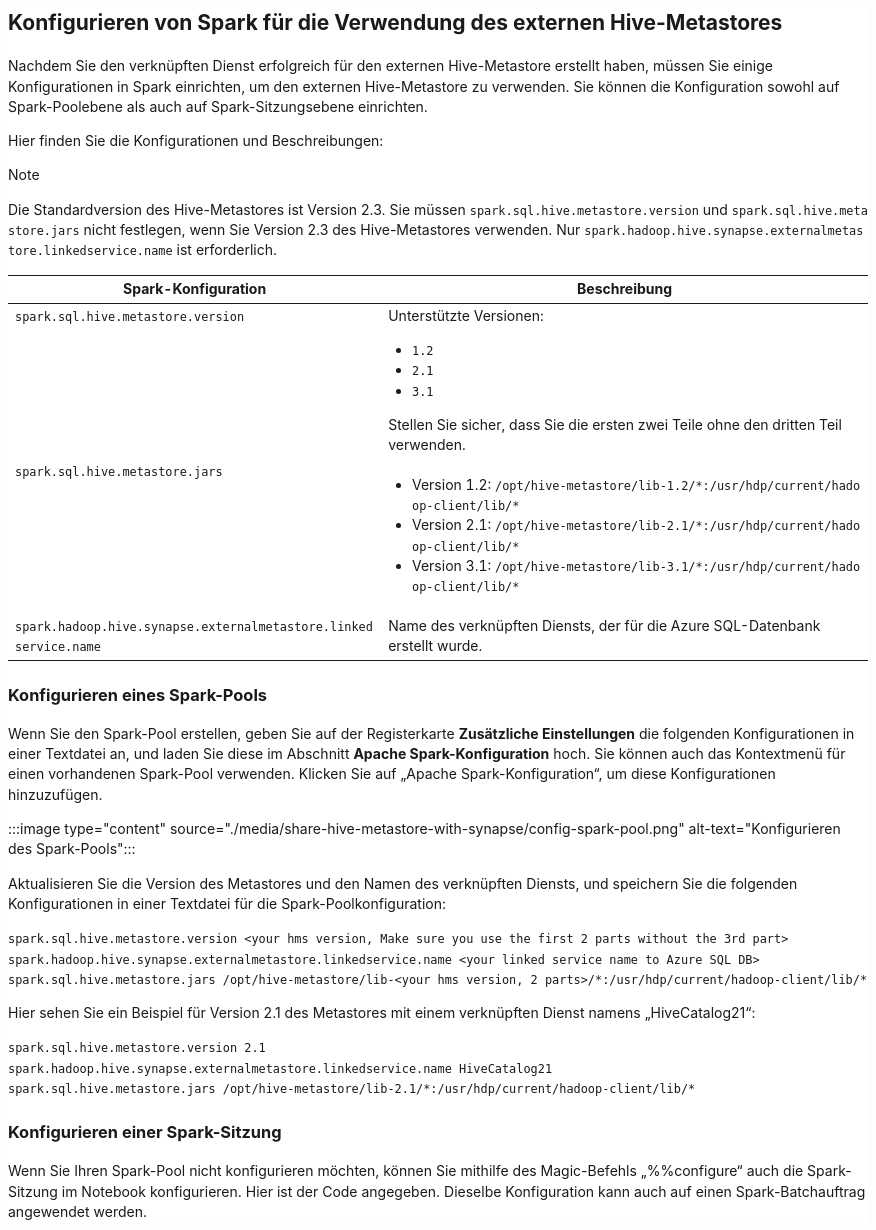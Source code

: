 ## <a name="configure-spark-to-use-the-external-hive-metastore"></a>Konfigurieren von Spark für die Verwendung des externen Hive-Metastores
Nachdem Sie den verknüpften Dienst erfolgreich für den externen Hive-Metastore erstellt haben, müssen Sie einige Konfigurationen in Spark einrichten, um den externen Hive-Metastore zu verwenden. Sie können die Konfiguration sowohl auf Spark-Poolebene als auch auf Spark-Sitzungsebene einrichten. 

Hier finden Sie die Konfigurationen und Beschreibungen:

> [!NOTE]
> Die Standardversion des Hive-Metastores ist Version 2.3. Sie müssen `spark.sql.hive.metastore.version` und `spark.sql.hive.metastore.jars` nicht festlegen, wenn Sie Version 2.3 des Hive-Metastores verwenden. Nur `spark.hadoop.hive.synapse.externalmetastore.linkedservice.name` ist erforderlich.

|Spark-Konfiguration|Beschreibung|
|--|--|
|`spark.sql.hive.metastore.version`|Unterstützte Versionen: <ul><li>`1.2`</li><li>`2.1`</li><li>`3.1`</li></ul> Stellen Sie sicher, dass Sie die ersten zwei Teile ohne den dritten Teil verwenden.|
|`spark.sql.hive.metastore.jars`|<ul><li>Version 1.2: `/opt/hive-metastore/lib-1.2/*:/usr/hdp/current/hadoop-client/lib/*` </li><li>Version 2.1: `/opt/hive-metastore/lib-2.1/*:/usr/hdp/current/hadoop-client/lib/*` </li><li>Version 3.1: `/opt/hive-metastore/lib-3.1/*:/usr/hdp/current/hadoop-client/lib/*`</li></ul>|
|`spark.hadoop.hive.synapse.externalmetastore.linkedservice.name`|Name des verknüpften Diensts, der für die Azure SQL-Datenbank erstellt wurde.|

### <a name="configure-spark-pool"></a>Konfigurieren eines Spark-Pools 
Wenn Sie den Spark-Pool erstellen, geben Sie auf der Registerkarte **Zusätzliche Einstellungen** die folgenden Konfigurationen in einer Textdatei an, und laden Sie diese im Abschnitt **Apache Spark-Konfiguration** hoch. Sie können auch das Kontextmenü für einen vorhandenen Spark-Pool verwenden. Klicken Sie auf „Apache Spark-Konfiguration“, um diese Konfigurationen hinzuzufügen.

   :::image type="content" source="./media/share-hive-metastore-with-synapse/config-spark-pool.png" alt-text="Konfigurieren des Spark-Pools":::

Aktualisieren Sie die Version des Metastores und den Namen des verknüpften Diensts, und speichern Sie die folgenden Konfigurationen in einer Textdatei für die Spark-Poolkonfiguration:

```
spark.sql.hive.metastore.version <your hms version, Make sure you use the first 2 parts without the 3rd part>
spark.hadoop.hive.synapse.externalmetastore.linkedservice.name <your linked service name to Azure SQL DB>
spark.sql.hive.metastore.jars /opt/hive-metastore/lib-<your hms version, 2 parts>/*:/usr/hdp/current/hadoop-client/lib/*
```

Hier sehen Sie ein Beispiel für Version 2.1 des Metastores mit einem verknüpften Dienst namens „HiveCatalog21“:

```
spark.sql.hive.metastore.version 2.1
spark.hadoop.hive.synapse.externalmetastore.linkedservice.name HiveCatalog21
spark.sql.hive.metastore.jars /opt/hive-metastore/lib-2.1/*:/usr/hdp/current/hadoop-client/lib/*
```

### <a name="configure-a-spark-session"></a>Konfigurieren einer Spark-Sitzung
Wenn Sie Ihren Spark-Pool nicht konfigurieren möchten, können Sie mithilfe des Magic-Befehls „%%configure“ auch die Spark-Sitzung im Notebook konfigurieren. Hier ist der Code angegeben. Dieselbe Konfiguration kann auch auf einen Spark-Batchauftrag angewendet werden. 
